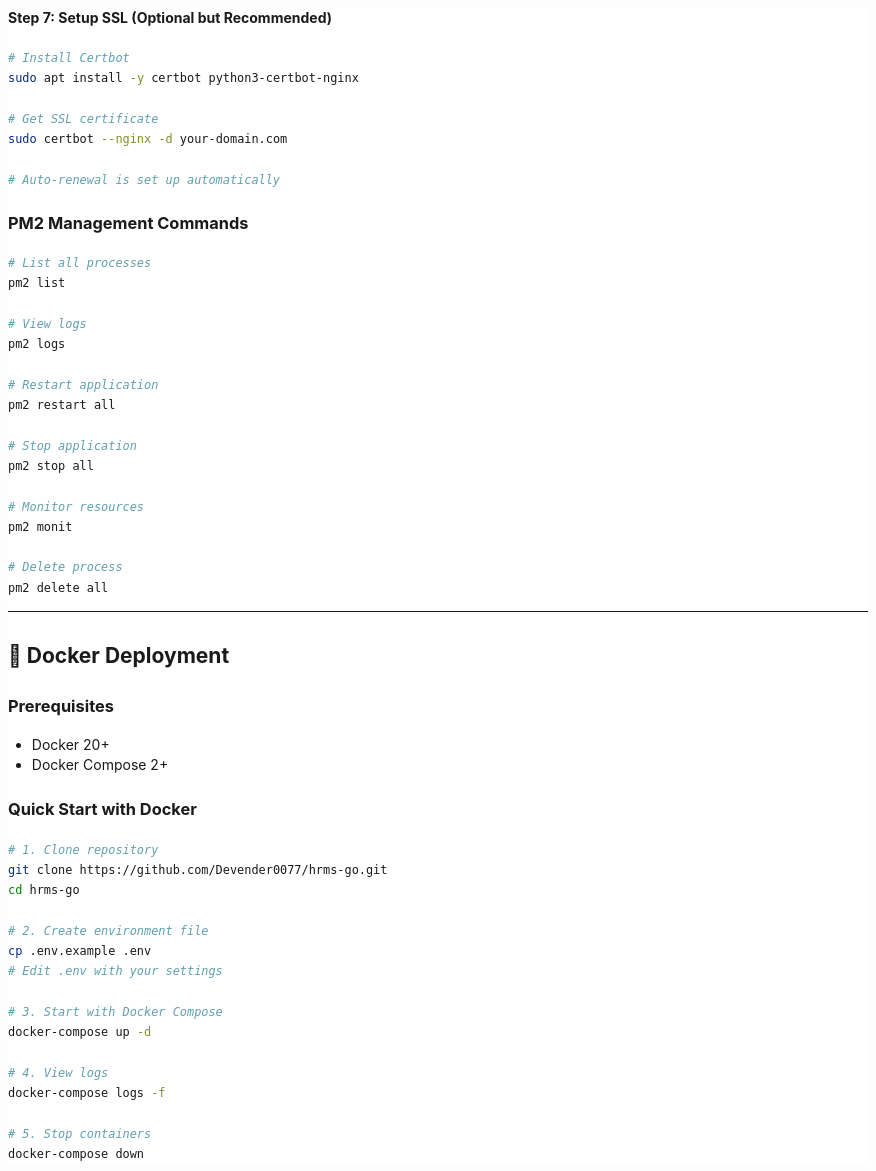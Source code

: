 #### Step 7: Setup SSL (Optional but Recommended)

```bash
# Install Certbot
sudo apt install -y certbot python3-certbot-nginx

# Get SSL certificate
sudo certbot --nginx -d your-domain.com

# Auto-renewal is set up automatically
```

### PM2 Management Commands

```bash
# List all processes
pm2 list

# View logs
pm2 logs

# Restart application
pm2 restart all

# Stop application
pm2 stop all

# Monitor resources
pm2 monit

# Delete process
pm2 delete all
```

---

## 🐳 Docker Deployment

### Prerequisites
- Docker 20+
- Docker Compose 2+

### Quick Start with Docker

```bash
# 1. Clone repository
git clone https://github.com/Devender0077/hrms-go.git
cd hrms-go

# 2. Create environment file
cp .env.example .env
# Edit .env with your settings

# 3. Start with Docker Compose
docker-compose up -d

# 4. View logs
docker-compose logs -f

# 5. Stop containers
docker-compose down
```
